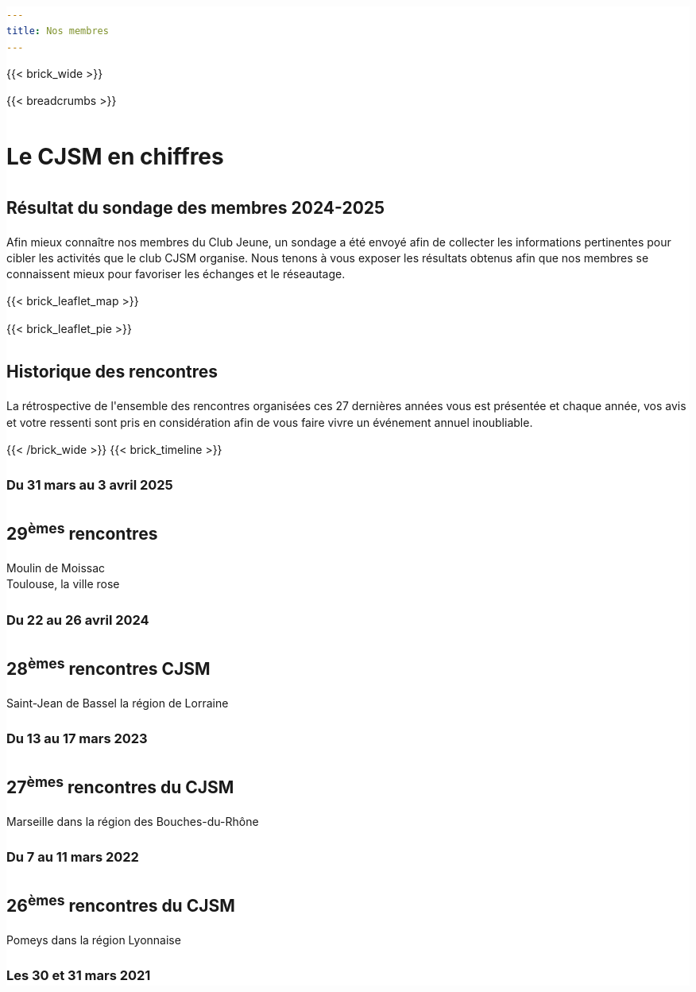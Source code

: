 ```yaml
---
title: Nos membres
---
```

{{< brick_wide >}}

{{< breadcrumbs >}}

# Le CJSM en chiffres


## Résultat du sondage des membres 2024-2025
Afin mieux connaître nos membres du Club Jeune, un sondage a été envoyé afin de collecter les informations pertinentes pour cibler les activités que le club CJSM organise. Nous tenons à vous exposer les résultats obtenus afin que nos membres se connaissent mieux pour favoriser les échanges et le réseautage.

{{< brick_leaflet_map >}}


{{< brick_leaflet_pie >}}

## Historique des rencontres
La rétrospective de l'ensemble des rencontres organisées ces 27 dernières années vous est présentée et chaque année, vos avis et votre ressenti sont pris en considération afin de vous faire vivre un événement annuel inoubliable.





{{< /brick_wide >}}
{{< brick_timeline >}}

<div class="timeline-item">
          <div class="timeline-item-content">
            <h3>Du 31 mars au 3 avril 2025</h3>
            <h2>29<sup>èmes</sup> rencontres</h2>
            <p>Moulin de Moissac<br> Toulouse, la ville rose</p>
          </div>
        </div>
        <div class="timeline-item">
          <div class="timeline-item-content">
            <h3>Du 22 au 26 avril 2024</h3>
            <h2>28<sup>èmes</sup> rencontres CJSM</h2>
            <p>Saint-Jean de Bassel la région de Lorraine</p>
          </div>
        </div>
        <div class="timeline-item">
          <div class="timeline-item-content">
            <h3>Du 13 au 17 mars 2023</h3>
            <h2>27<sup>èmes</sup> rencontres du CJSM</h2>
            <p>Marseille dans la région des Bouches-du-Rhône</p>
          </div>
        </div>
        <div class="timeline-item">
          <div class="timeline-item-content">
            <h3>Du 7 au 11 mars 2022</h3>
            <h2>26<sup>èmes</sup> rencontres du CJSM</h2>
            <p>Pomeys dans la région Lyonnaise</p>
          </div>
        </div>
        <div class="timeline-item">
          <div class="timeline-item-content">
            <h3>Les 30 et 31 mars 2021</h3>